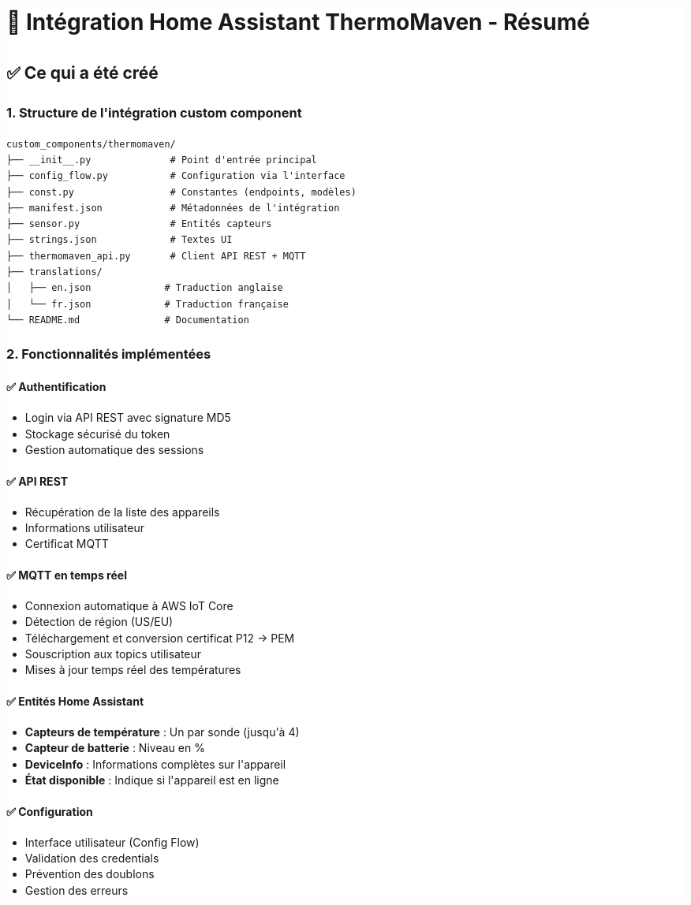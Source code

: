 # 🎉 Intégration Home Assistant ThermoMaven - Résumé

## ✅ Ce qui a été créé

### 1. **Structure de l'intégration custom component**

```
custom_components/thermomaven/
├── __init__.py              # Point d'entrée principal
├── config_flow.py           # Configuration via l'interface
├── const.py                 # Constantes (endpoints, modèles)
├── manifest.json            # Métadonnées de l'intégration
├── sensor.py                # Entités capteurs
├── strings.json             # Textes UI
├── thermomaven_api.py       # Client API REST + MQTT
├── translations/
│   ├── en.json             # Traduction anglaise
│   └── fr.json             # Traduction française
└── README.md               # Documentation
```

### 2. **Fonctionnalités implémentées**

#### ✅ Authentification
- Login via API REST avec signature MD5
- Stockage sécurisé du token
- Gestion automatique des sessions

#### ✅ API REST
- Récupération de la liste des appareils
- Informations utilisateur
- Certificat MQTT

#### ✅ MQTT en temps réel
- Connexion automatique à AWS IoT Core
- Détection de région (US/EU)
- Téléchargement et conversion certificat P12 → PEM
- Souscription aux topics utilisateur
- Mises à jour temps réel des températures

#### ✅ Entités Home Assistant
- **Capteurs de température** : Un par sonde (jusqu'à 4)
- **Capteur de batterie** : Niveau en %
- **DeviceInfo** : Informations complètes sur l'appareil
- **État disponible** : Indique si l'appareil est en ligne

#### ✅ Configuration
- Interface utilisateur (Config Flow)
- Validation des credentials
- Prévention des doublons
- Gestion des erreurs
